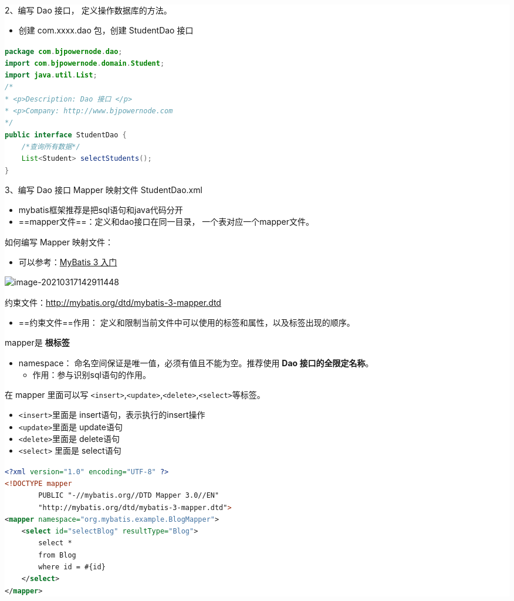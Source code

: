 ```java
```

2、编写 Dao 接口， 定义操作数据库的方法。

- 创建 com.xxxx.dao 包，创建 StudentDao 接口

```java
package com.bjpowernode.dao;
import com.bjpowernode.domain.Student;
import java.util.List;
/*
* <p>Description: Dao 接口 </p>
* <p>Company: http://www.bjpowernode.com
*/
public interface StudentDao {
    /*查询所有数据*/
    List<Student> selectStudents();
}
```

3、编写 Dao 接口 Mapper 映射文件 StudentDao.xml

- mybatis框架推荐是把sql语句和java代码分开
- ==mapper文件==：定义和dao接口在同一目录， 一个表对应一个mapper文件。

如何编写 Mapper 映射文件：

- 可以参考：[MyBatis 3 入门](https://mybatis.org/mybatis-3/zh/getting-started.html)

![image-20210317142911448](https://aliyun-typora-img.oss-cn-beijing.aliyuncs.com/imgs/20210317142911.png)

约束文件：http://mybatis.org/dtd/mybatis-3-mapper.dtd

- ==约束文件==作用： 定义和限制当前文件中可以使用的标签和属性，以及标签出现的顺序。

mapper是 **根标签**

- namespace： 命名空间保证是唯一值，必须有值且不能为空。推荐使用 **Dao 接口的全限定名称**。
  - 作用：参与识别sql语句的作用。

在 mapper 里面可以写 `<insert>`,`<update>`,`<delete>`,`<select>`等标签。

- `<insert>`里面是 insert语句，表示执行的insert操作
-  `<update>`里面是 update语句
- `<delete>`里面是 delete语句
- `<select>` 里面是 select语句

```xml
<?xml version="1.0" encoding="UTF-8" ?>
<!DOCTYPE mapper
        PUBLIC "-//mybatis.org//DTD Mapper 3.0//EN"
        "http://mybatis.org/dtd/mybatis-3-mapper.dtd">
<mapper namespace="org.mybatis.example.BlogMapper">
    <select id="selectBlog" resultType="Blog">
        select *
        from Blog
        where id = #{id}
    </select>
</mapper>
```
